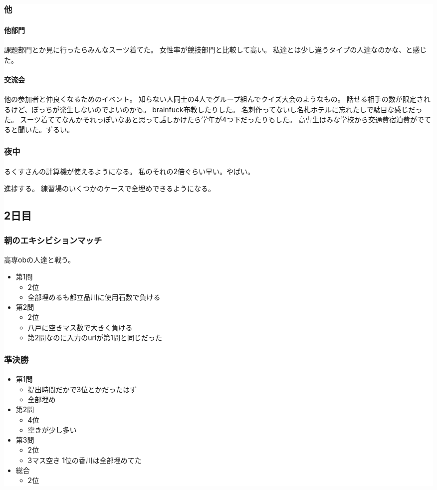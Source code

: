 ### 他

#### 他部門

課題部門とか見に行ったらみんなスーツ着てた。
女性率が競技部門と比較して高い。
私達とは少し違うタイプの人達なのかな、と感じた。

#### 交流会

他の参加者と仲良くなるためのイベント。
知らない人同士の4人でグループ組んでクイズ大会のようなもの。
話せる相手の数が限定されるけど、ぼっちが発生しないのでよいのかも。
brainfuck布教したりした。
名刺作ってないし名札ホテルに忘れたしで駄目な感じだった。
スーツ着ててなんかそれっぽいなあと思って話しかけたら学年が4つ下だったりもした。
高専生はみな学校から交通費宿泊費がでてると聞いた。ずるい。


### 夜中

るくすさんの計算機が使えるようになる。
私のそれの2倍ぐらい早い。やばい。

進捗する。
練習場のいくつかのケースで全埋めできるようになる。


## 2日目

### 朝のエキシビションマッチ

高専obの人達と戦う。

-   第1問
    -   2位
    -   全部埋めるも都立品川に使用石数で負ける
-   第2問
    -   2位
    -   八戸に空きマス数で大きく負ける
    -   第2問なのに入力のurlが第1問と同じだった

### 準決勝

-   第1問
    -   提出時間だかで3位とかだったはず
    -   全部埋め
-   第2問
    -   4位
    -   空きが少し多い
-   第3問
    -   2位
    -   3マス空き 1位の香川は全部埋めてた
-   総合
    -   2位
